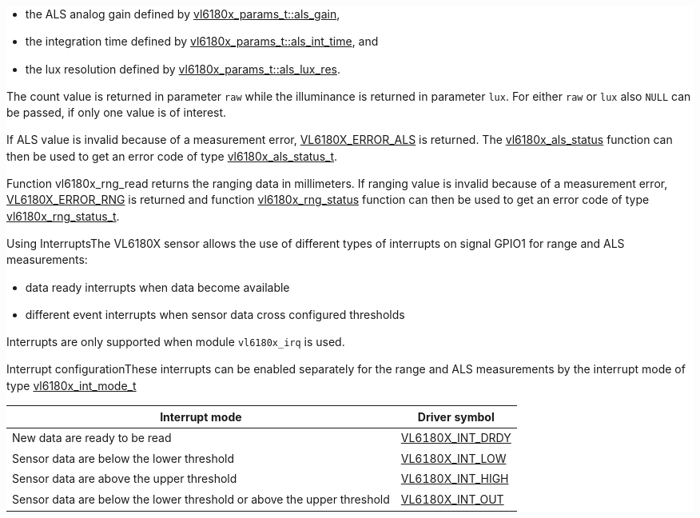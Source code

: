 * the ALS analog gain defined by [vl6180x_params_t::als_gain](./doc/starlight-docs/src/content/docs/apidoc/api-drivers_vl6180x.md#structvl6180x__params__t_1ab306b1a7590e6929a3a78b542d4ff040),

* the integration time defined by [vl6180x_params_t::als_int_time](./doc/starlight-docs/src/content/docs/apidoc/api-drivers_vl6180x.md#structvl6180x__params__t_1a0aa0035dda5095061a43b31e5f6370f5), and

* the lux resolution defined by [vl6180x_params_t::als_lux_res](./doc/starlight-docs/src/content/docs/apidoc/api-drivers_vl6180x.md#structvl6180x__params__t_1a651f03c1c10e5178f1a7c27cd283c8ef).

The count value is returned in parameter `raw` while the illuminance is returned in parameter `lux`. For either `raw` or `lux` also `NULL` can be passed, if only one value is of interest.

If ALS value is invalid because of a measurement error, [VL6180X_ERROR_ALS](./doc/starlight-docs/src/content/docs/apidoc/api-undefined.md#group__drivers__vl6180x_1ggaeef583aa05ce818cc70d29a056989b25a6b07aea008982c578ba2b76d5bd5f82a) is returned. The [vl6180x_als_status](./doc/starlight-docs/src/content/docs/apidoc/api-undefined.md#group__drivers__vl6180x_1ga4406e23b03d53454c097d09a8eb3957a) function can then be used to get an error code of type [vl6180x_als_status_t](./doc/starlight-docs/src/content/docs/apidoc/api-undefined.md#group__drivers__vl6180x_1ga2eadfeaf1f86a23885ef13eaa6885940).

Function vl6180x_rng_read returns the ranging data in millimeters. If ranging value is invalid because of a measurement error, [VL6180X_ERROR_RNG](./doc/starlight-docs/src/content/docs/apidoc/api-undefined.md#group__drivers__vl6180x_1ggaeef583aa05ce818cc70d29a056989b25a7e32432f2b999c80c3683c02afe5d578) is returned and function [vl6180x_rng_status](./doc/starlight-docs/src/content/docs/apidoc/api-undefined.md#group__drivers__vl6180x_1ga0bf5eaf912925fa7106b693410f150ee) function can then be used to get an error code of type [vl6180x_rng_status_t](./doc/starlight-docs/src/content/docs/apidoc/api-undefined.md#group__drivers__vl6180x_1gaf95787a8409141ccad02463eba94fb8e).

Using InterruptsThe VL6180X sensor allows the use of different types of interrupts on signal GPIO1 for range and ALS measurements:

* data ready interrupts when data become available

* different event interrupts when sensor data cross configured thresholds

Interrupts are only supported when module `vl6180x_irq` is used.

Interrupt configurationThese interrupts can be enabled separately for the range and ALS measurements by the interrupt mode of type [vl6180x_int_mode_t](./doc/starlight-docs/src/content/docs/apidoc/api-undefined.md#group__drivers__vl6180x_1ga874149548c7fa6a80cca96600ddad635)

Interrupt mode   |Driver symbol
--------- | ---------
New data are ready to be read   |[VL6180X_INT_DRDY](./doc/starlight-docs/src/content/docs/apidoc/api-undefined.md#group__drivers__vl6180x_1gga874149548c7fa6a80cca96600ddad635a45c7fc526e0383910d95e8d0de7757cc)
Sensor data are below the lower threshold   |[VL6180X_INT_LOW](./doc/starlight-docs/src/content/docs/apidoc/api-undefined.md#group__drivers__vl6180x_1gga874149548c7fa6a80cca96600ddad635a1a15e75f9af5314f519dce07c3ce6b94)
Sensor data are above the upper threshold   |[VL6180X_INT_HIGH](./doc/starlight-docs/src/content/docs/apidoc/api-undefined.md#group__drivers__vl6180x_1gga874149548c7fa6a80cca96600ddad635a778f44971d117f62cd3ff6d89de72c42)
Sensor data are below the lower threshold or above the upper threshold   |[VL6180X_INT_OUT](./doc/starlight-docs/src/content/docs/apidoc/api-undefined.md#group__drivers__vl6180x_1gga874149548c7fa6a80cca96600ddad635aa7c6f823016999877eaa91bc0f497217)
